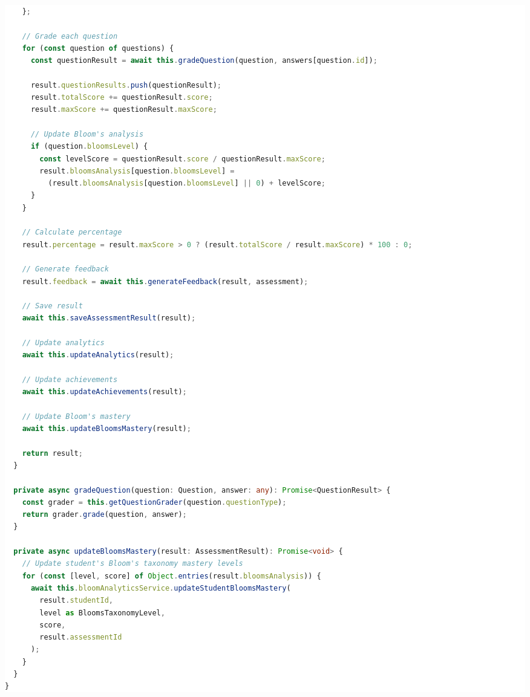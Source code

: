 ```typescript
    };

    // Grade each question
    for (const question of questions) {
      const questionResult = await this.gradeQuestion(question, answers[question.id]);

      result.questionResults.push(questionResult);
      result.totalScore += questionResult.score;
      result.maxScore += questionResult.maxScore;

      // Update Bloom's analysis
      if (question.bloomsLevel) {
        const levelScore = questionResult.score / questionResult.maxScore;
        result.bloomsAnalysis[question.bloomsLevel] =
          (result.bloomsAnalysis[question.bloomsLevel] || 0) + levelScore;
      }
    }

    // Calculate percentage
    result.percentage = result.maxScore > 0 ? (result.totalScore / result.maxScore) * 100 : 0;

    // Generate feedback
    result.feedback = await this.generateFeedback(result, assessment);

    // Save result
    await this.saveAssessmentResult(result);

    // Update analytics
    await this.updateAnalytics(result);

    // Update achievements
    await this.updateAchievements(result);

    // Update Bloom's mastery
    await this.updateBloomsMastery(result);

    return result;
  }

  private async gradeQuestion(question: Question, answer: any): Promise<QuestionResult> {
    const grader = this.getQuestionGrader(question.questionType);
    return grader.grade(question, answer);
  }

  private async updateBloomsMastery(result: AssessmentResult): Promise<void> {
    // Update student's Bloom's taxonomy mastery levels
    for (const [level, score] of Object.entries(result.bloomsAnalysis)) {
      await this.bloomAnalyticsService.updateStudentBloomsMastery(
        result.studentId,
        level as BloomsTaxonomyLevel,
        score,
        result.assessmentId
      );
    }
  }
}
```
